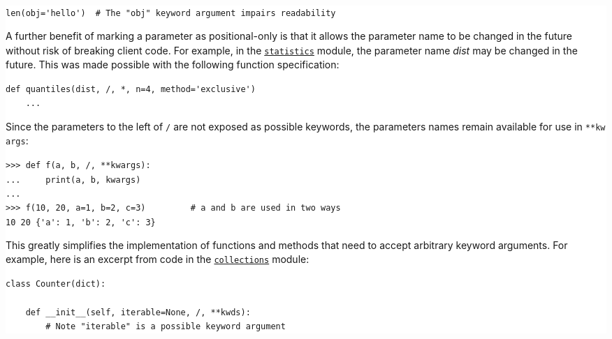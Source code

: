 <div class="highlight-python3 notranslate">

<div class="highlight">

    len(obj='hello')  # The "obj" keyword argument impairs readability

</div>

</div>

A further benefit of marking a parameter as positional-only is that it allows the parameter name to be changed in the future without risk of breaking client code. For example, in the <a href="../library/statistics.html#module-statistics" class="reference internal" title="statistics: Mathematical statistics functions"><span class="pre"><code class="sourceCode python">statistics</code></span></a> module, the parameter name *dist* may be changed in the future. This was made possible with the following function specification:

<div class="highlight-python3 notranslate">

<div class="highlight">

    def quantiles(dist, /, *, n=4, method='exclusive')
        ...

</div>

</div>

Since the parameters to the left of <span class="pre">`/`</span> are not exposed as possible keywords, the parameters names remain available for use in <span class="pre">`**kwargs`</span>:

<div class="highlight-python3 notranslate">

<div class="highlight">

    >>> def f(a, b, /, **kwargs):
    ...     print(a, b, kwargs)
    ...
    >>> f(10, 20, a=1, b=2, c=3)         # a and b are used in two ways
    10 20 {'a': 1, 'b': 2, 'c': 3}

</div>

</div>

This greatly simplifies the implementation of functions and methods that need to accept arbitrary keyword arguments. For example, here is an excerpt from code in the <a href="../library/collections.html#module-collections" class="reference internal" title="collections: Container datatypes"><span class="pre"><code class="sourceCode python">collections</code></span></a> module:

<div class="highlight-python3 notranslate">

<div class="highlight">

    class Counter(dict):

        def __init__(self, iterable=None, /, **kwds):
            # Note "iterable" is a possible keyword argument
